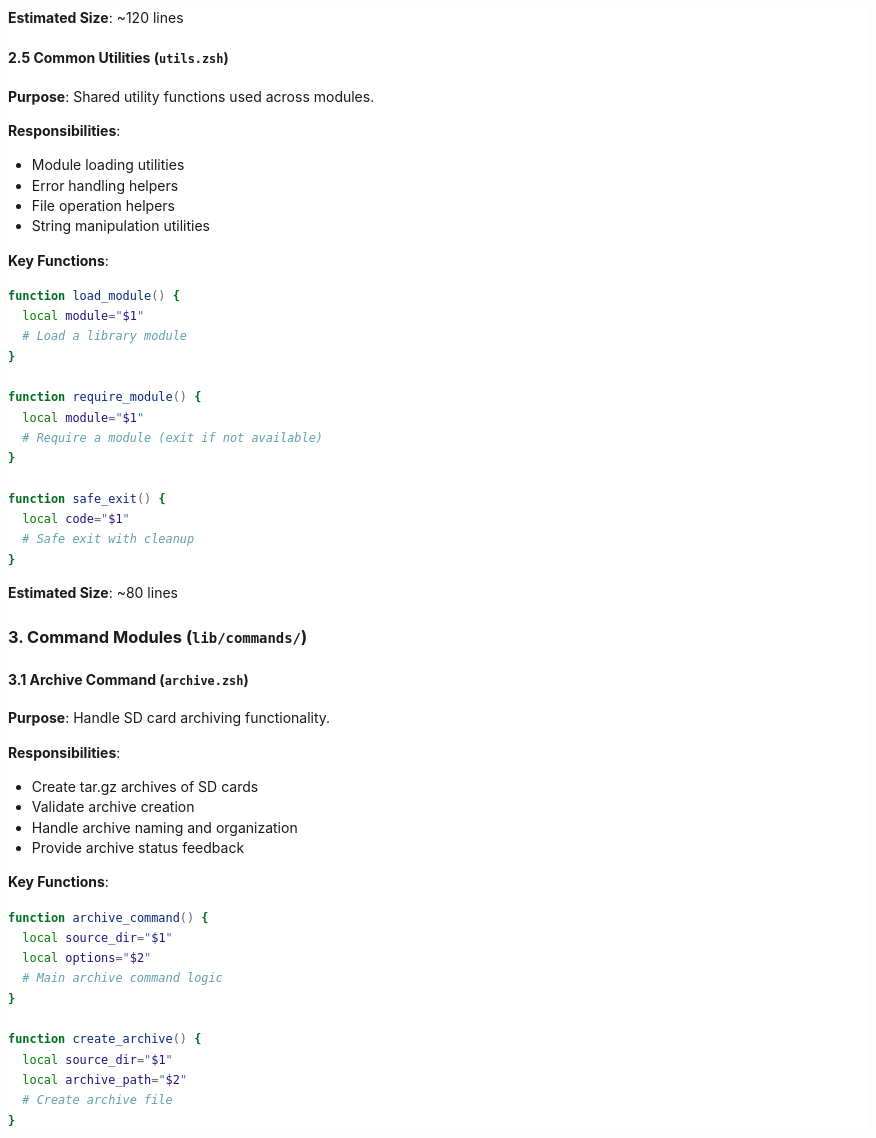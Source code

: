 **Estimated Size**: ~120 lines

#### 2.5 Common Utilities (`utils.zsh`)

**Purpose**: Shared utility functions used across modules.

**Responsibilities**:
- Module loading utilities
- Error handling helpers
- File operation helpers
- String manipulation utilities

**Key Functions**:
```zsh
function load_module() {
  local module="$1"
  # Load a library module
}

function require_module() {
  local module="$1"
  # Require a module (exit if not available)
}

function safe_exit() {
  local code="$1"
  # Safe exit with cleanup
}
```

**Estimated Size**: ~80 lines

### 3. Command Modules (`lib/commands/`)

#### 3.1 Archive Command (`archive.zsh`)

**Purpose**: Handle SD card archiving functionality.

**Responsibilities**:
- Create tar.gz archives of SD cards
- Validate archive creation
- Handle archive naming and organization
- Provide archive status feedback

**Key Functions**:
```zsh
function archive_command() {
  local source_dir="$1"
  local options="$2"
  # Main archive command logic
}

function create_archive() {
  local source_dir="$1"
  local archive_path="$2"
  # Create archive file
}
```
